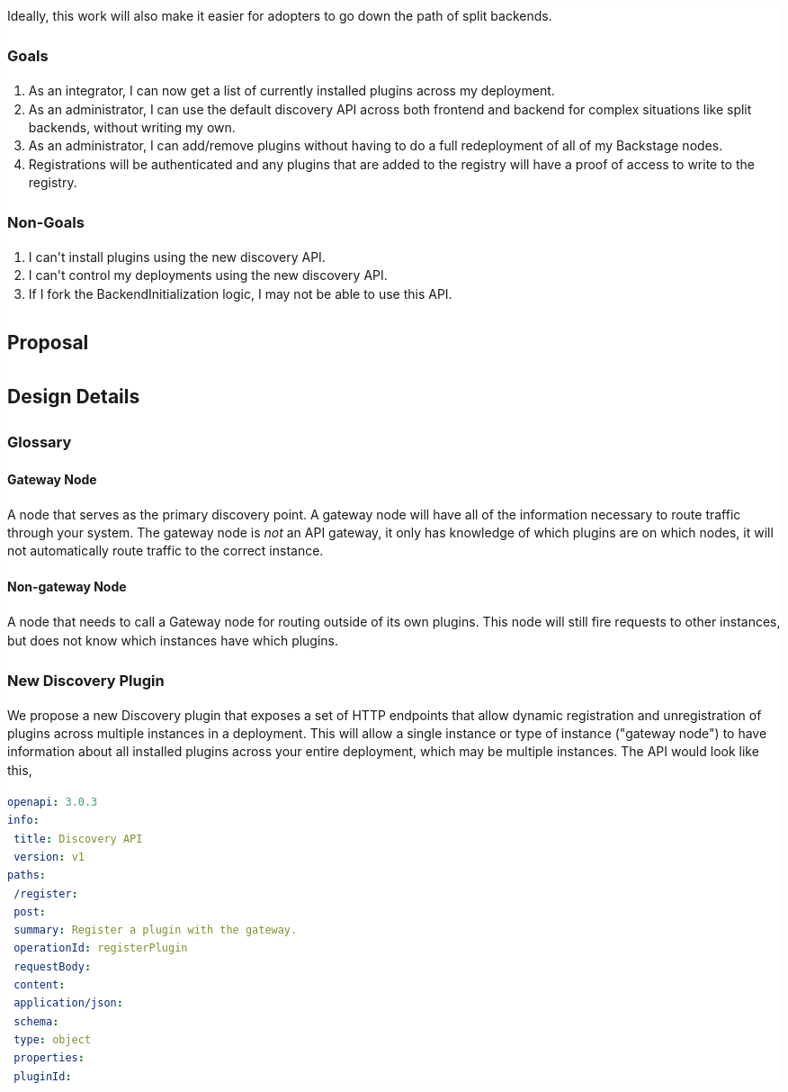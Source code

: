 Ideally, this work will also make it easier for adopters to go down the path of split backends.

### Goals



1. As an integrator, I can now get a list of currently installed plugins across my deployment.
1. As an administrator, I can use the default discovery API across both frontend and backend for complex situations like split backends, without writing my own.
1. As an administrator, I can add/remove plugins without having to do a full redeployment of all of my Backstage nodes.
1. Registrations will be authenticated and any plugins that are added to the registry will have a proof of access to write to the registry.

### Non-Goals



1. I can't install plugins using the new discovery API.
1. I can't control my deployments using the new discovery API.
1. If I fork the BackendInitialization logic, I may not be able to use this API.

## Proposal



## Design Details



### Glossary

#### Gateway Node

A node that serves as the primary discovery point. A gateway node will have all of the information necessary to route traffic through your system. The gateway node is _not_ an API gateway, it only has knowledge of which plugins are on which nodes, it will not automatically route traffic to the correct instance.

#### Non-gateway Node

A node that needs to call a Gateway node for routing outside of its own plugins. This node will still fire requests to other instances, but does not know which instances have which plugins.

### New Discovery Plugin

We propose a new Discovery plugin that exposes a set of HTTP endpoints that allow dynamic registration and unregistration of plugins across multiple instances in a deployment. This will allow a single instance or type of instance ("gateway node") to have information about all installed plugins across your entire deployment, which may be multiple instances. The API would look like this,

```yaml
openapi: 3.0.3
info:
 title: Discovery API
 version: v1
paths:
 /register:
 post:
 summary: Register a plugin with the gateway.
 operationId: registerPlugin
 requestBody:
 content:
 application/json:
 schema:
 type: object
 properties:
 pluginId:
```